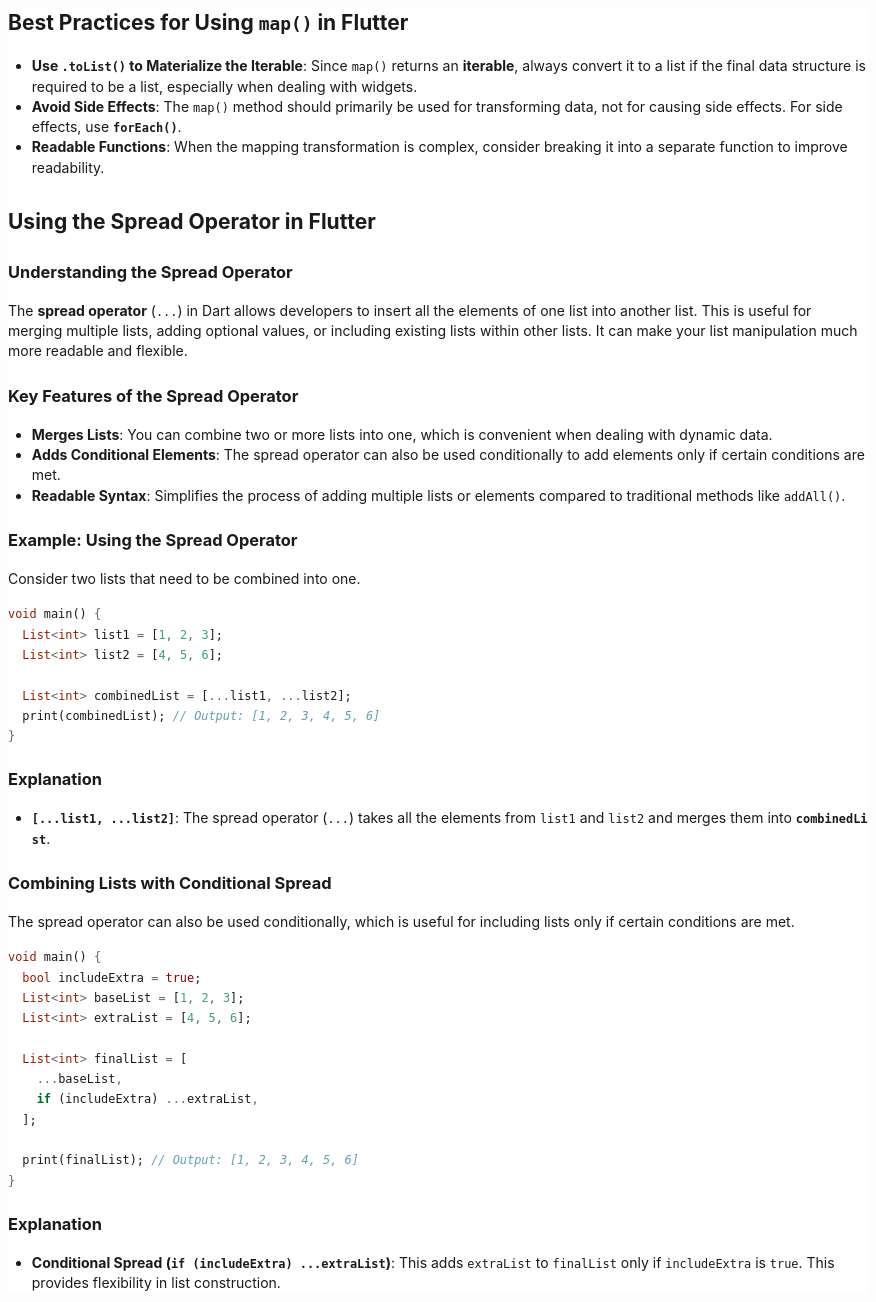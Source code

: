 ## Best Practices for Using `map()` in Flutter
- **Use `.toList()` to Materialize the Iterable**: Since `map()` returns an **iterable**, always convert it to a list if the final data structure is required to be a list, especially when dealing with widgets.
- **Avoid Side Effects**: The `map()` method should primarily be used for transforming data, not for causing side effects. For side effects, use **`forEach()`**.
- **Readable Functions**: When the mapping transformation is complex, consider breaking it into a separate function to improve readability.

## Using the Spread Operator in Flutter
### Understanding the Spread Operator
The **spread operator** (`...`) in Dart allows developers to insert all the elements of one list into another list. This is useful for merging multiple lists, adding optional values, or including existing lists within other lists. It can make your list manipulation much more readable and flexible.

### Key Features of the Spread Operator
- **Merges Lists**: You can combine two or more lists into one, which is convenient when dealing with dynamic data.
- **Adds Conditional Elements**: The spread operator can also be used conditionally to add elements only if certain conditions are met.
- **Readable Syntax**: Simplifies the process of adding multiple lists or elements compared to traditional methods like `addAll()`.

### Example: Using the Spread Operator
Consider two lists that need to be combined into one.

```dart
void main() {
  List<int> list1 = [1, 2, 3];
  List<int> list2 = [4, 5, 6];

  List<int> combinedList = [...list1, ...list2];
  print(combinedList); // Output: [1, 2, 3, 4, 5, 6]
}
```
### Explanation
- **`[...list1, ...list2]`**: The spread operator (`...`) takes all the elements from `list1` and `list2` and merges them into **`combinedList`**.

### Combining Lists with Conditional Spread
The spread operator can also be used conditionally, which is useful for including lists only if certain conditions are met.

```dart
void main() {
  bool includeExtra = true;
  List<int> baseList = [1, 2, 3];
  List<int> extraList = [4, 5, 6];

  List<int> finalList = [
    ...baseList,
    if (includeExtra) ...extraList,
  ];

  print(finalList); // Output: [1, 2, 3, 4, 5, 6]
}
```
### Explanation
- **Conditional Spread (`if (includeExtra) ...extraList`)**: This adds `extraList` to `finalList` only if `includeExtra` is `true`. This provides flexibility in list construction.

